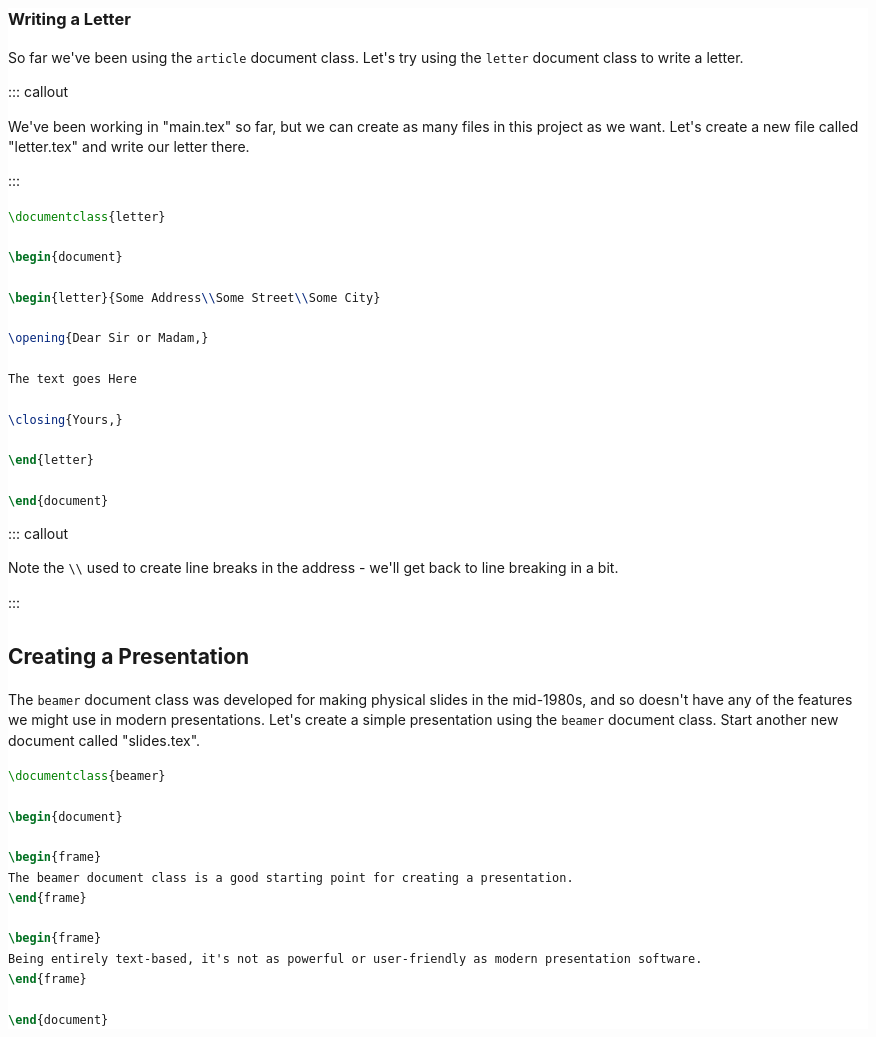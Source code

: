 ### Writing a Letter

So far we've been using the `article` document class. Let's try using the `letter` document class
to write a letter.

::: callout

We've been working in "main.tex" so far, but we can create as many files in this project as we
want. Let's create a new file called "letter.tex" and write our letter there.

:::

```latex
\documentclass{letter}

\begin{document}

\begin{letter}{Some Address\\Some Street\\Some City}

\opening{Dear Sir or Madam,}

The text goes Here

\closing{Yours,}

\end{letter}

\end{document}
```

::: callout

Note the `\\` used to create line breaks in the address - we'll get back to line breaking in a bit.

:::

## Creating a Presentation

The `beamer` document class was developed for making physical slides in the mid-1980s, and so
doesn't have any of the features we might use in modern presentations. Let's create a simple
presentation using the `beamer` document class. Start another new document called "slides.tex".

```latex
\documentclass{beamer}

\begin{document}

\begin{frame}
The beamer document class is a good starting point for creating a presentation.
\end{frame}

\begin{frame}
Being entirely text-based, it's not as powerful or user-friendly as modern presentation software.
\end{frame}

\end{document}
```
